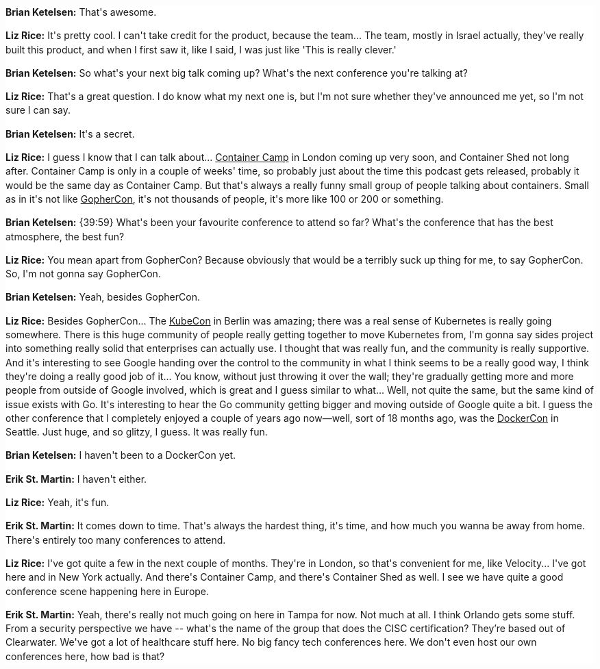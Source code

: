 **Brian Ketelsen:** That's awesome.

**Liz Rice:** It's pretty cool. I can't take credit for the product, because the team... The team, mostly in Israel actually, they've really built this product, and when I first saw it, like I said, I was just like 'This is really clever.'

**Brian Ketelsen:** So what's your next big talk coming up? What's the next conference you're talking at?

**Liz Rice:** That's a great question. I do know what my next one is, but I'm not sure whether they've announced me yet, so I'm not sure I can say.

**Brian Ketelsen:** It's a secret.

**Liz Rice:** I guess I know that I can talk about... [Container Camp](https://2017.container.camp/uk/) in London coming up very soon, and Container Shed not long after. Container Camp is only in a couple of weeks' time, so probably just about the time this podcast gets released, probably it would be the same day as Container Camp. But that's always a really funny small group of people talking about containers. Small as in it's not like [GopherCon](https://www.gophercon.com/), it's not thousands of people, it's more like 100 or 200 or something.

**Brian Ketelsen:** \{39:59\} What's been your favourite conference to attend so far? What's the conference that has the best atmosphere, the best fun?

**Liz Rice:** You mean apart from GopherCon? Because obviously that would be a terribly suck up thing for me, to say GopherCon. So, I'm not gonna say GopherCon.

**Brian Ketelsen:** Yeah, besides GopherCon.

**Liz Rice:** Besides GopherCon... The [KubeCon](https://cloudnativeeu2017.sched.com/) in Berlin was amazing; there was a real sense of Kubernetes is really going somewhere. There is this huge community of people really getting together to move Kubernetes from, I'm gonna say sides project into something really solid that enterprises can actually use. I thought that was really fun, and the community is really supportive. And it's interesting to see Google handing over the control to the community in what I think seems to be a really good way, I think they're doing a really good job of it... You know, without just throwing it over the wall; they're gradually getting more and more people from outside of Google involved, which is great and I guess similar to what... Well, not quite the same, but the same kind of issue exists with Go. It's interesting to hear the Go community getting bigger and moving outside of Google quite a bit. I guess the other conference that I completely enjoyed a couple of years ago now—well, sort of 18 months ago, was the [DockerCon](https://2016.dockercon.com/) in Seattle. Just huge, and so glitzy, I guess. It was really fun.

**Brian Ketelsen:** I haven't been to a DockerCon yet.

**Erik St. Martin:** I haven't either.

**Liz Rice:** Yeah, it's fun.

**Erik St. Martin:** It comes down to time. That's always the hardest thing, it's time, and how much you wanna be away from home. There's entirely too many conferences to attend.

**Liz Rice:** I've got quite a few in the next couple of months. They're in London, so that's convenient for me, like Velocity... I've got here and in New York actually. And there's Container Camp, and there's Container Shed as well. I see we have quite a good conference scene happening here in Europe.

**Erik St. Martin:** Yeah, there's really not much going on here in Tampa for now. Not much at all. I think Orlando gets some stuff. From a security perspective we have -- what's the name of the group that does the CISC certification? They’re based out of Clearwater. We've got a lot of healthcare stuff here. No big fancy tech conferences here. We don't even host our own conferences here, how bad is that?
